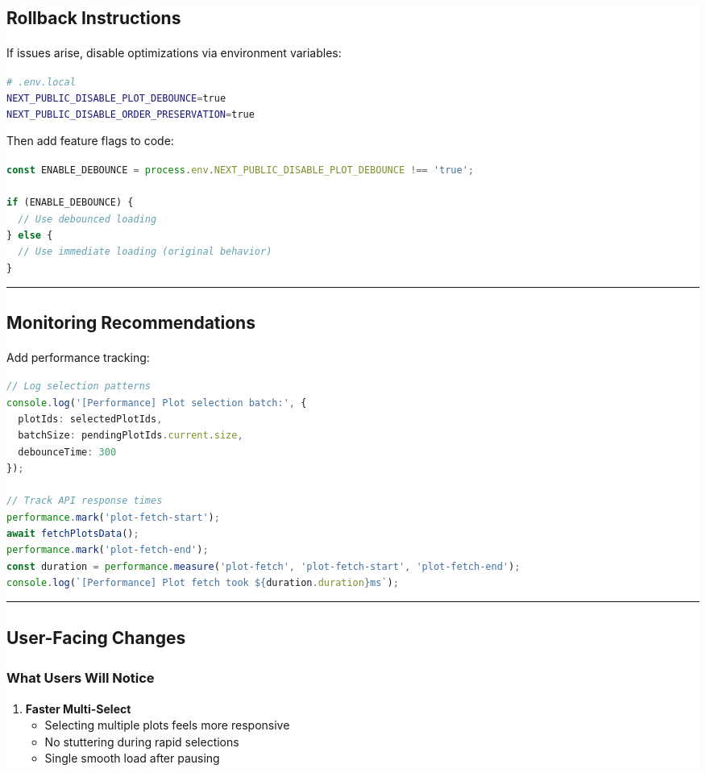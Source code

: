 ## Rollback Instructions

If issues arise, disable optimizations via environment variables:

```bash
# .env.local
NEXT_PUBLIC_DISABLE_PLOT_DEBOUNCE=true
NEXT_PUBLIC_DISABLE_ORDER_PRESERVATION=true
```

Then add feature flags to code:

```typescript
const ENABLE_DEBOUNCE = process.env.NEXT_PUBLIC_DISABLE_PLOT_DEBOUNCE !== 'true';

if (ENABLE_DEBOUNCE) {
  // Use debounced loading
} else {
  // Use immediate loading (original behavior)
}
```

---

## Monitoring Recommendations

Add performance tracking:

```typescript
// Log selection patterns
console.log('[Performance] Plot selection batch:', {
  plotIds: selectedPlotIds,
  batchSize: pendingPlotIds.current.size,
  debounceTime: 300
});

// Track API response times
performance.mark('plot-fetch-start');
await fetchPlotsData();
performance.mark('plot-fetch-end');
const duration = performance.measure('plot-fetch', 'plot-fetch-start', 'plot-fetch-end');
console.log(`[Performance] Plot fetch took ${duration.duration}ms`);
```

---

## User-Facing Changes

### What Users Will Notice

1. **Faster Multi-Select**
   - Selecting multiple plots feels more responsive
   - No stuttering during rapid selections
   - Single smooth load after pausing


  [plotId: string]: {